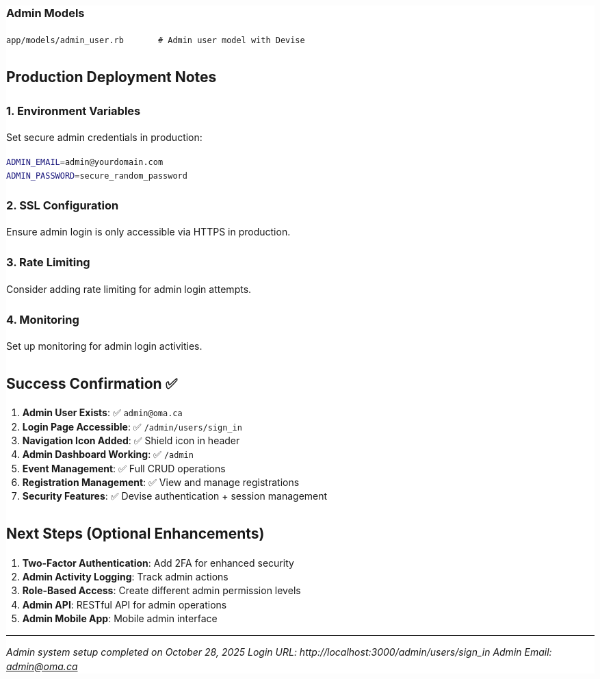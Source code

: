 ### Admin Models
```
app/models/admin_user.rb       # Admin user model with Devise
```

## Production Deployment Notes

### 1. Environment Variables
Set secure admin credentials in production:
```bash
ADMIN_EMAIL=admin@yourdomain.com
ADMIN_PASSWORD=secure_random_password
```

### 2. SSL Configuration
Ensure admin login is only accessible via HTTPS in production.

### 3. Rate Limiting
Consider adding rate limiting for admin login attempts.

### 4. Monitoring
Set up monitoring for admin login activities.

## Success Confirmation ✅

1. **Admin User Exists**: ✅ `admin@oma.ca` 
2. **Login Page Accessible**: ✅ `/admin/users/sign_in`
3. **Navigation Icon Added**: ✅ Shield icon in header
4. **Admin Dashboard Working**: ✅ `/admin`
5. **Event Management**: ✅ Full CRUD operations  
6. **Registration Management**: ✅ View and manage registrations
7. **Security Features**: ✅ Devise authentication + session management

## Next Steps (Optional Enhancements)

1. **Two-Factor Authentication**: Add 2FA for enhanced security
2. **Admin Activity Logging**: Track admin actions
3. **Role-Based Access**: Create different admin permission levels
4. **Admin API**: RESTful API for admin operations
5. **Admin Mobile App**: Mobile admin interface

---
*Admin system setup completed on October 28, 2025*
*Login URL: http://localhost:3000/admin/users/sign_in*
*Admin Email: admin@oma.ca*
